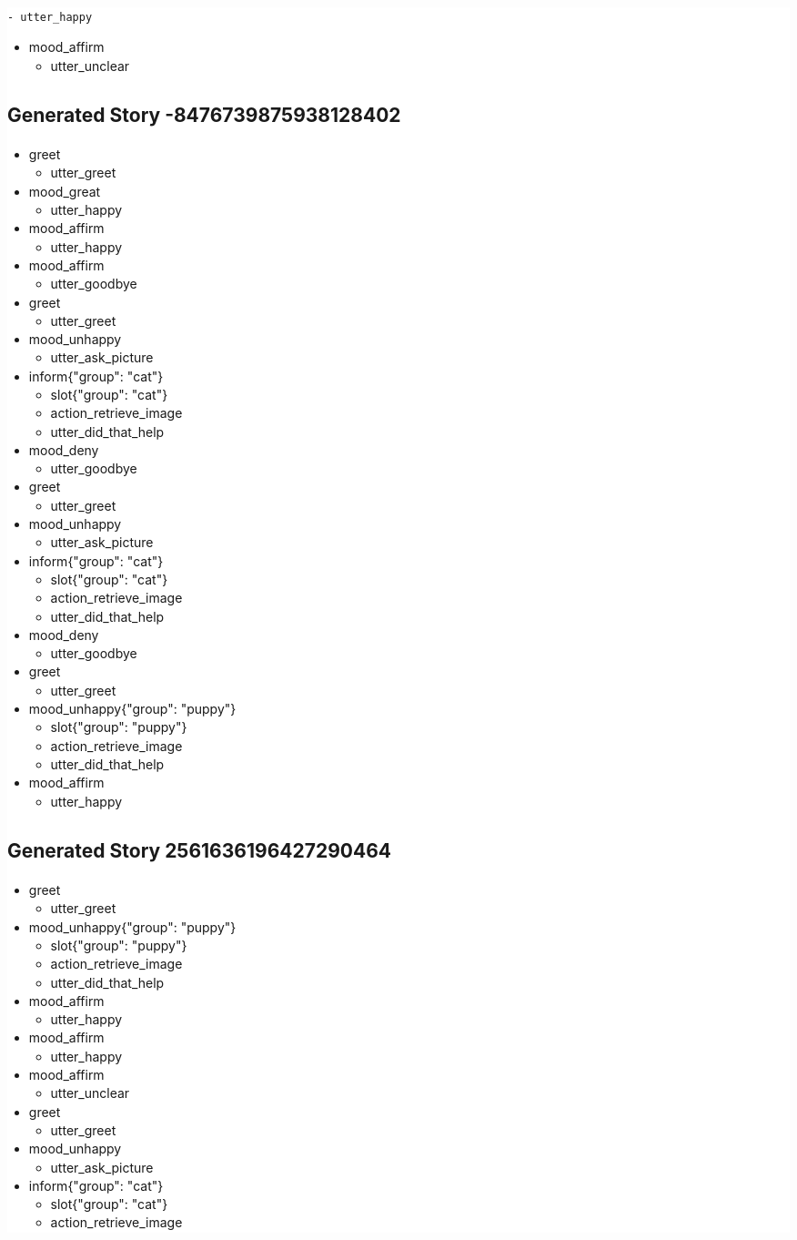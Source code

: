     - utter_happy
* mood_affirm
    - utter_unclear

## Generated Story -8476739875938128402
* greet
    - utter_greet
* mood_great
    - utter_happy
* mood_affirm
    - utter_happy
* mood_affirm
    - utter_goodbye
* greet
    - utter_greet
* mood_unhappy
    - utter_ask_picture
* inform{"group": "cat"}
    - slot{"group": "cat"}
    - action_retrieve_image
    - utter_did_that_help
* mood_deny
    - utter_goodbye
* greet
    - utter_greet
* mood_unhappy
    - utter_ask_picture
* inform{"group": "cat"}
    - slot{"group": "cat"}
    - action_retrieve_image
    - utter_did_that_help
* mood_deny
    - utter_goodbye
* greet
    - utter_greet
* mood_unhappy{"group": "puppy"}
    - slot{"group": "puppy"}
    - action_retrieve_image
    - utter_did_that_help
* mood_affirm
    - utter_happy

## Generated Story 2561636196427290464
* greet
    - utter_greet
* mood_unhappy{"group": "puppy"}
    - slot{"group": "puppy"}
    - action_retrieve_image
    - utter_did_that_help
* mood_affirm
    - utter_happy
* mood_affirm
    - utter_happy
* mood_affirm
    - utter_unclear
* greet
    - utter_greet
* mood_unhappy
    - utter_ask_picture
* inform{"group": "cat"}
    - slot{"group": "cat"}
    - action_retrieve_image